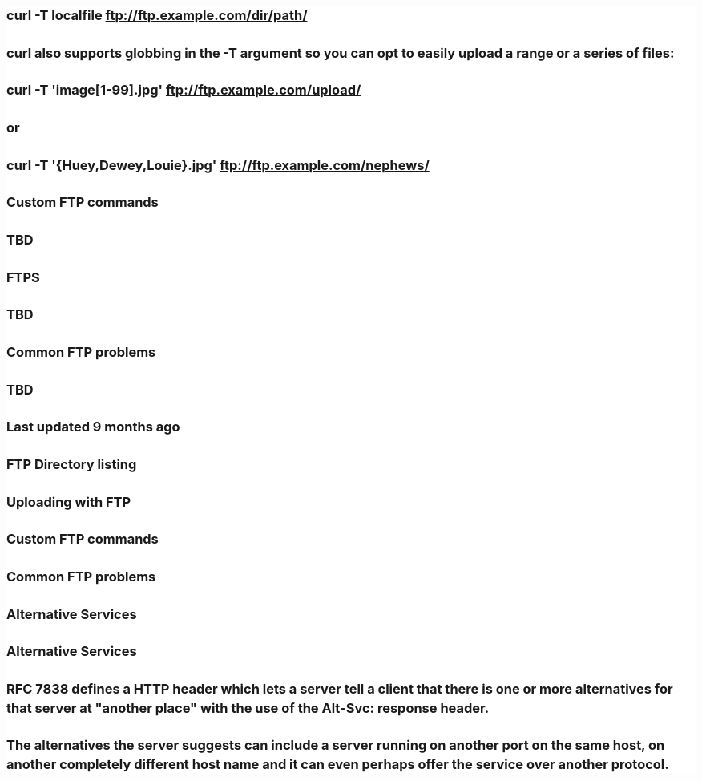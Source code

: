 ### curl -T localfile ftp://ftp.example.com/dir/path/

### curl also supports globbing in the -T argument so you can opt to easily upload a range or a series of files:

### curl -T 'image[1-99].jpg' ftp://ftp.example.com/upload/

### or

### curl -T '{Huey,Dewey,Louie}.jpg' ftp://ftp.example.com/nephews/

### Custom FTP commands

### TBD

### FTPS

### TBD

### Common FTP problems

### TBD

### Last updated 9 months ago

### FTP Directory listing

### Uploading with FTP

### Custom FTP commands

### Common FTP problems

### Alternative Services

### Alternative Services

### ​RFC 7838 defines a HTTP header which lets a server tell a client that there is one or more alternatives for that server at "another place" with the use of the Alt-Svc: response header.

### The alternatives the server suggests can include a server running on another port on the same host, on another completely different host name and it can even perhaps offer the service over another protocol.

